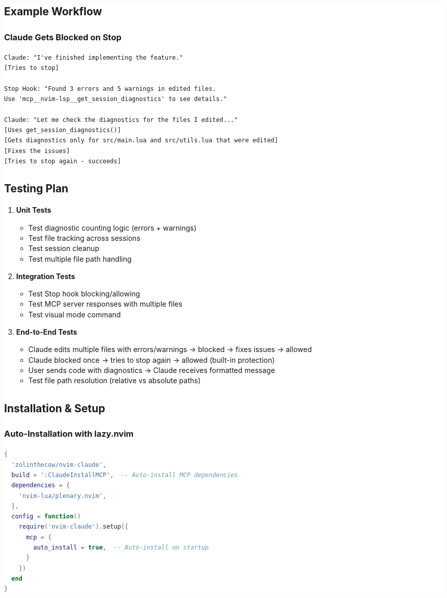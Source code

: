 ## Example Workflow

### Claude Gets Blocked on Stop
```
Claude: "I've finished implementing the feature."
[Tries to stop]

Stop Hook: "Found 3 errors and 5 warnings in edited files. 
Use 'mcp__nvim-lsp__get_session_diagnostics' to see details."

Claude: "Let me check the diagnostics for the files I edited..."
[Uses get_session_diagnostics()]
[Gets diagnostics only for src/main.lua and src/utils.lua that were edited]
[Fixes the issues]
[Tries to stop again - succeeds]
```

## Testing Plan

1. **Unit Tests**
   - Test diagnostic counting logic (errors + warnings)
   - Test file tracking across sessions
   - Test session cleanup
   - Test multiple file path handling

2. **Integration Tests**
   - Test Stop hook blocking/allowing
   - Test MCP server responses with multiple files
   - Test visual mode command

3. **End-to-End Tests**
   - Claude edits multiple files with errors/warnings → blocked → fixes issues → allowed
   - Claude blocked once → tries to stop again → allowed (built-in protection)
   - User sends code with diagnostics → Claude receives formatted message
   - Test file path resolution (relative vs absolute paths)

## Installation & Setup

### Auto-Installation with lazy.nvim

```lua
{
  'zolinthecow/nvim-claude',
  build = ':ClaudeInstallMCP',  -- Auto-install MCP dependencies
  dependencies = {
    'nvim-lua/plenary.nvim',
  },
  config = function()
    require('nvim-claude').setup({
      mcp = {
        auto_install = true,  -- Auto-install on startup
      }
    })
  end
}
```
